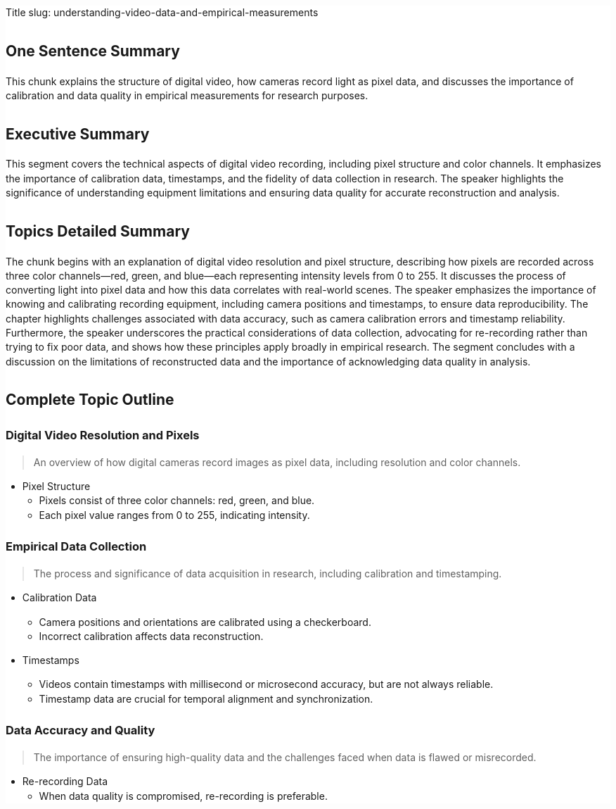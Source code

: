 Title slug: understanding-video-data-and-empirical-measurements


## One Sentence Summary
This chunk explains the structure of digital video, how cameras record light as pixel data, and discusses the importance of calibration and data quality in empirical measurements for research purposes.

## Executive Summary
This segment covers the technical aspects of digital video recording, including pixel structure and color channels. It emphasizes the importance of calibration data, timestamps, and the fidelity of data collection in research. The speaker highlights the significance of understanding equipment limitations and ensuring data quality for accurate reconstruction and analysis.

## Topics Detailed Summary
The chunk begins with an explanation of digital video resolution and pixel structure, describing how pixels are recorded across three color channels—red, green, and blue—each representing intensity levels from 0 to 255. It discusses the process of converting light into pixel data and how this data correlates with real-world scenes. The speaker emphasizes the importance of knowing and calibrating recording equipment, including camera positions and timestamps, to ensure data reproducibility. The chapter highlights challenges associated with data accuracy, such as camera calibration errors and timestamp reliability. Furthermore, the speaker underscores the practical considerations of data collection, advocating for re-recording rather than trying to fix poor data, and shows how these principles apply broadly in empirical research. The segment concludes with a discussion on the limitations of reconstructed data and the importance of acknowledging data quality in analysis.

## Complete Topic Outline
### Digital Video Resolution and Pixels
> An overview of how digital cameras record images as pixel data, including resolution and color channels.
- Pixel Structure
  - Pixels consist of three color channels: red, green, and blue.
  - Each pixel value ranges from 0 to 255, indicating intensity.

### Empirical Data Collection
> The process and significance of data acquisition in research, including calibration and timestamping.
- Calibration Data
  - Camera positions and orientations are calibrated using a checkerboard.
  - Incorrect calibration affects data reconstruction.

- Timestamps
  - Videos contain timestamps with millisecond or microsecond accuracy, but are not always reliable.
  - Timestamp data are crucial for temporal alignment and synchronization.

### Data Accuracy and Quality
> The importance of ensuring high-quality data and the challenges faced when data is flawed or misrecorded.
- Re-recording Data
  - When data quality is compromised, re-recording is preferable.

